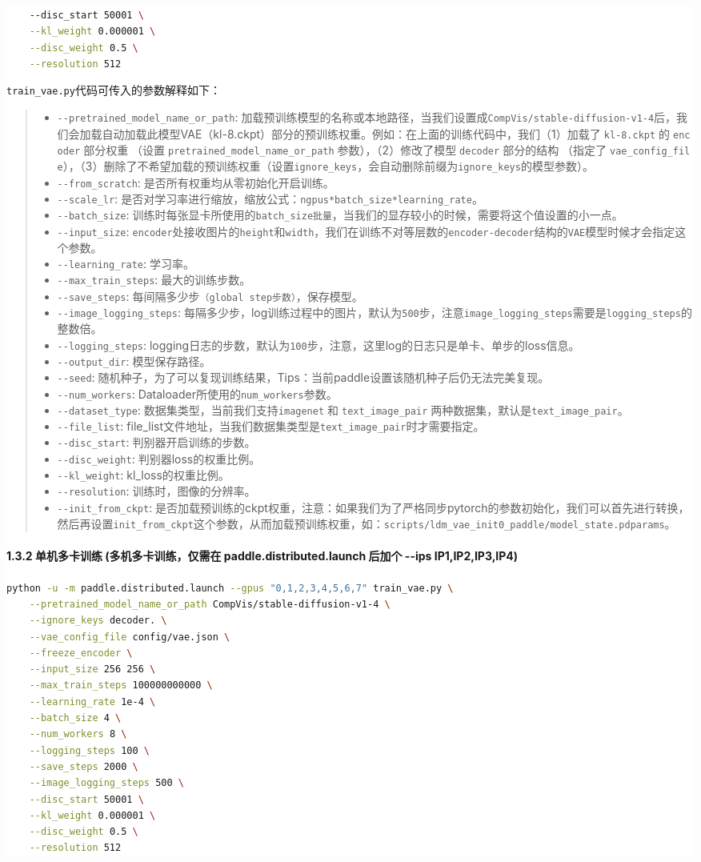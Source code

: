 ```bash
    --disc_start 50001 \
    --kl_weight 0.000001 \
    --disc_weight 0.5 \
    --resolution 512
```

`train_vae.py`代码可传入的参数解释如下：
> * `--pretrained_model_name_or_path`: 加载预训练模型的名称或本地路径，当我们设置成`CompVis/stable-diffusion-v1-4`后，我们会加载自动加载此模型VAE（kl-8.ckpt）部分的预训练权重。例如：在上面的训练代码中，我们（1）加载了 `kl-8.ckpt` 的 `encoder` 部分权重 （设置 `pretrained_model_name_or_path` 参数），（2）修改了模型 `decoder` 部分的结构 （指定了 `vae_config_file`），（3）删除了不希望加载的预训练权重（设置`ignore_keys`，会自动删除前缀为`ignore_keys`的模型参数）。
> * `--from_scratch`: 是否所有权重均从零初始化开启训练。
> * `--scale_lr`: 是否对学习率进行缩放，缩放公式：`ngpus*batch_size*learning_rate`。
> * `--batch_size`: 训练时每张显卡所使用的`batch_size批量`，当我们的显存较小的时候，需要将这个值设置的小一点。
> * `--input_size`: `encoder`处接收图片的`height`和`width`，我们在训练不对等层数的`encoder-decoder`结构的`VAE`模型时候才会指定这个参数。
> * `--learning_rate`: 学习率。
> * `--max_train_steps`: 最大的训练步数。
> * `--save_steps`: 每间隔多少步`（global step步数）`，保存模型。
> * `--image_logging_steps`: 每隔多少步，log训练过程中的图片，默认为`500`步，注意`image_logging_steps`需要是`logging_steps`的整数倍。
> * `--logging_steps`: logging日志的步数，默认为`100`步，注意，这里log的日志只是单卡、单步的loss信息。
> * `--output_dir`: 模型保存路径。
> * `--seed`: 随机种子，为了可以复现训练结果，Tips：当前paddle设置该随机种子后仍无法完美复现。
> * `--num_workers`: Dataloader所使用的`num_workers`参数。
> * `--dataset_type`: 数据集类型，当前我们支持`imagenet` 和 `text_image_pair` 两种数据集，默认是`text_image_pair`。
> * `--file_list`: file_list文件地址，当我们数据集类型是`text_image_pair`时才需要指定。
> * `--disc_start`: 判别器开启训练的步数。
> * `--disc_weight`: 判别器loss的权重比例。
> * `--kl_weight`: kl_loss的权重比例。
> * `--resolution`: 训练时，图像的分辨率。
> * `--init_from_ckpt`: 是否加载预训练的ckpt权重，注意：如果我们为了严格同步pytorch的参数初始化，我们可以首先进行转换，然后再设置`init_from_ckpt`这个参数，从而加载预训练权重，如：`scripts/ldm_vae_init0_paddle/model_state.pdparams`。


#### 1.3.2 单机多卡训练 (多机多卡训练，仅需在 paddle.distributed.launch 后加个 --ips IP1,IP2,IP3,IP4)
```bash
python -u -m paddle.distributed.launch --gpus "0,1,2,3,4,5,6,7" train_vae.py \
    --pretrained_model_name_or_path CompVis/stable-diffusion-v1-4 \
    --ignore_keys decoder. \
    --vae_config_file config/vae.json \
    --freeze_encoder \
    --input_size 256 256 \
    --max_train_steps 100000000000 \
    --learning_rate 1e-4 \
    --batch_size 4 \
    --num_workers 8 \
    --logging_steps 100 \
    --save_steps 2000 \
    --image_logging_steps 500 \
    --disc_start 50001 \
    --kl_weight 0.000001 \
    --disc_weight 0.5 \
    --resolution 512
```
